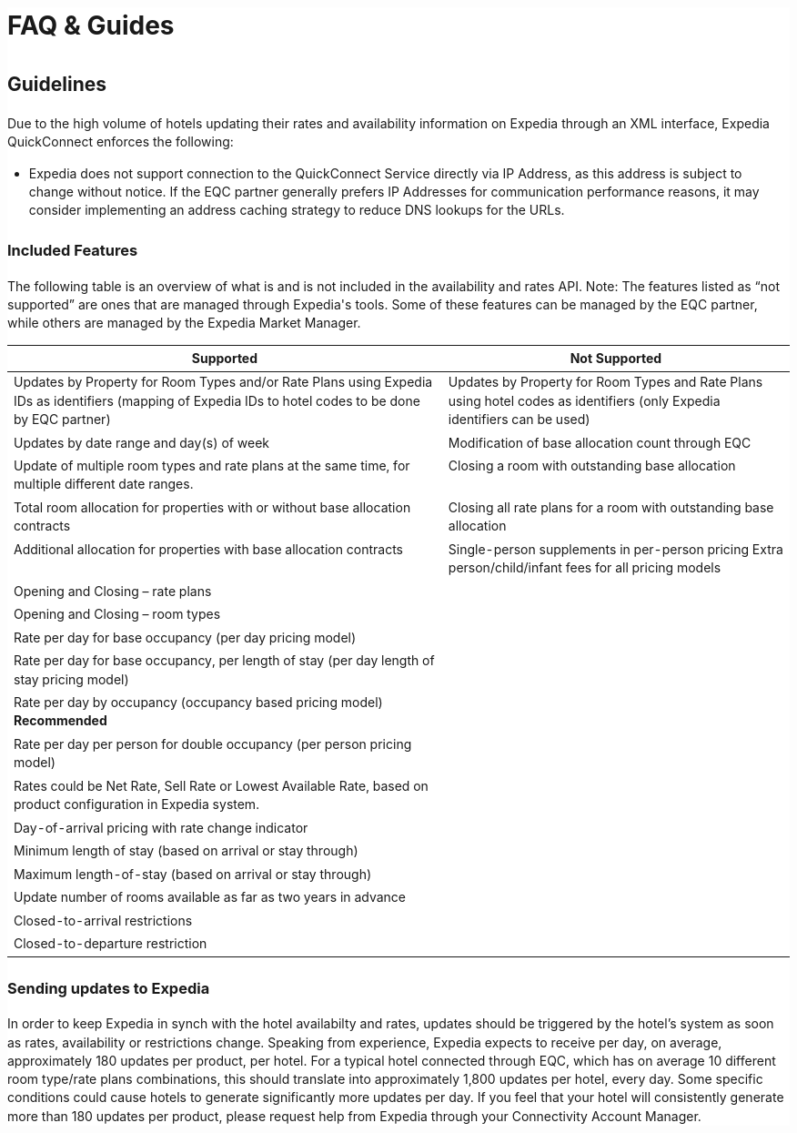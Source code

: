 # FAQ & Guides

## Guidelines
Due to the high volume of hotels updating their rates and availability information on Expedia through an XML interface, Expedia QuickConnect enforces the following:

- Expedia does not support connection to the QuickConnect Service directly via IP Address, as this address is subject to change without notice. If the EQC partner generally prefers IP Addresses for communication performance reasons, it may consider implementing an address caching strategy to reduce DNS lookups for the URLs. 

### Included Features
The following table is an overview of what is and is not included in the availability and rates API. 
Note: The features listed as “not supported” are ones that are managed through Expedia's tools. Some of these features can be managed by the EQC partner, while others are managed by the Expedia Market Manager.


Supported | Not Supported
--------- | -------------
Updates by Property for Room Types and/or Rate Plans using Expedia IDs as identifiers (mapping of Expedia IDs to hotel codes to be done by EQC partner) | Updates by Property for Room Types and Rate Plans using hotel codes as identifiers (only Expedia identifiers can be used)
Updates by date range and day(s) of week | Modification of base allocation count through EQC
Update of multiple room types and rate plans at the same time, for multiple different date ranges. | Closing a room with outstanding base allocation
Total room allocation for properties with or without base allocation contracts | Closing all rate plans for a room with outstanding base allocation
Additional allocation for properties with base allocation contracts | Single-person supplements in per-person pricing Extra person/child/infant fees for all pricing models
Opening and Closing – rate plans |
Opening and Closing – room types |
Rate per day for base occupancy (per day pricing model) |
Rate per day for base occupancy, per length of stay (per day length of stay pricing model) |
Rate per day by occupancy (occupancy based pricing model) **Recommended** |
Rate per day per person for double occupancy (per person pricing model) |
Rates could be Net Rate, Sell Rate or Lowest Available Rate, based on product configuration in Expedia system. |
Day-of-arrival pricing with rate change indicator |
Minimum length of stay (based on arrival or stay through) |
Maximum length-of-stay (based on arrival or stay through) |
Update number of rooms available as far as two years in advance |
Closed-to-arrival restrictions |
Closed-to-departure restriction |

<a name="/sendingupdatestoexpedia"></a>
### Sending updates to Expedia
In order to keep Expedia in synch with the hotel availabilty and rates, updates should be triggered by the hotel’s system as soon as rates, availability or restrictions change. 
Speaking from experience, Expedia expects to receive per day, on average, approximately 180 updates per product, per hotel. For a typical hotel connected through EQC, which has on average 10 different room type/rate plans combinations, this should translate into approximately 1,800 updates per hotel, every day.
Some specific conditions could cause hotels to generate significantly more updates per day. If you feel that your hotel will consistently generate more than 180 updates per product, please request help from Expedia through your Connectivity Account Manager.

